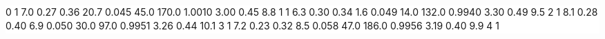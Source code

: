   <tbody>
    <tr>
      <td>0</td>
      <td>1</td>
      <td>7.0</td>
      <td>0.27</td>
      <td>0.36</td>
      <td>20.7</td>
      <td>0.045</td>
      <td>45.0</td>
      <td>170.0</td>
      <td>1.0010</td>
      <td>3.00</td>
      <td>0.45</td>
      <td>8.8</td>
    </tr>
    <tr>
      <td>1</td>
      <td>1</td>
      <td>6.3</td>
      <td>0.30</td>
      <td>0.34</td>
      <td>1.6</td>
      <td>0.049</td>
      <td>14.0</td>
      <td>132.0</td>
      <td>0.9940</td>
      <td>3.30</td>
      <td>0.49</td>
      <td>9.5</td>
    </tr>
    <tr>
      <td>2</td>
      <td>1</td>
      <td>8.1</td>
      <td>0.28</td>
      <td>0.40</td>
      <td>6.9</td>
      <td>0.050</td>
      <td>30.0</td>
      <td>97.0</td>
      <td>0.9951</td>
      <td>3.26</td>
      <td>0.44</td>
      <td>10.1</td>
    </tr>
    <tr>
      <td>3</td>
      <td>1</td>
      <td>7.2</td>
      <td>0.23</td>
      <td>0.32</td>
      <td>8.5</td>
      <td>0.058</td>
      <td>47.0</td>
      <td>186.0</td>
      <td>0.9956</td>
      <td>3.19</td>
      <td>0.40</td>
      <td>9.9</td>
    </tr>
    <tr>
      <td>4</td>
      <td>1</td>